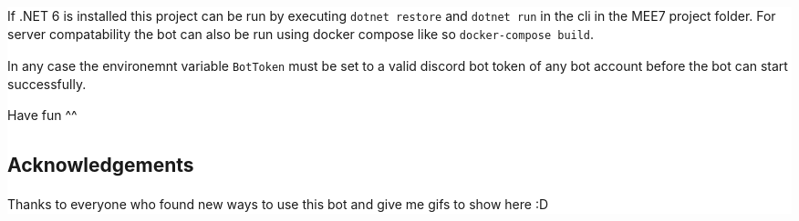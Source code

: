 If .NET 6 is installed this project can be run by executing `dotnet restore` and `dotnet run` in the cli in the MEE7 project folder.
For server compatability the bot can also be run using docker compose like so `docker-compose build`.

In any case the environemnt variable `BotToken` must be set to a valid discord bot token of any bot account before the bot can start successfully.

Have fun ^^

## Acknowledgements

Thanks to everyone who found new ways to use this bot and give me gifs to show here :D
